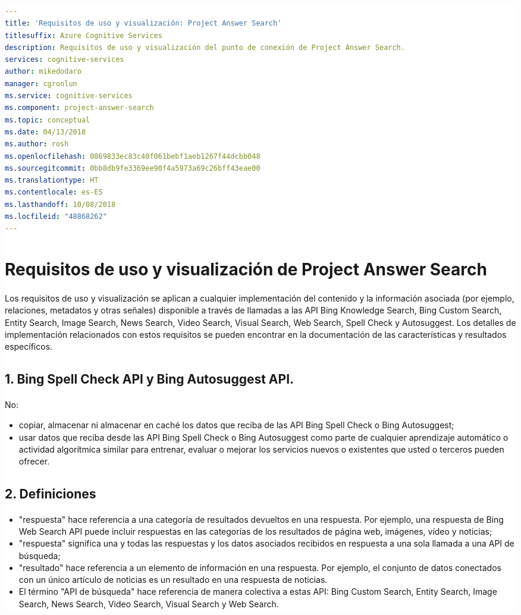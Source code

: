 ```yaml
---
title: 'Requisitos de uso y visualización: Project Answer Search'
titlesuffix: Azure Cognitive Services
description: Requisitos de uso y visualización del punto de conexión de Project Answer Search.
services: cognitive-services
author: mikedodaro
manager: cgronlun
ms.service: cognitive-services
ms.component: project-answer-search
ms.topic: conceptual
ms.date: 04/13/2018
ms.author: rosh
ms.openlocfilehash: 0869833ec83c40f061bebf1aeb1267f44dcbb048
ms.sourcegitcommit: 0bb8db9fe3369ee90f4a5973a69c26bff43eae00
ms.translationtype: HT
ms.contentlocale: es-ES
ms.lasthandoff: 10/08/2018
ms.locfileid: "48868262"
---
```

# <a name="project-answer-search-use-and-display-requirements"></a>Requisitos de uso y visualización de Project Answer Search

Los requisitos de uso y visualización se aplican a cualquier implementación del contenido y la información asociada (por ejemplo, relaciones, metadatos y otras señales) disponible a través de llamadas a las API Bing Knowledge Search, Bing Custom Search, Entity Search, Image Search, News Search, Video Search, Visual Search, Web Search, Spell Check y Autosuggest. Los detalles de implementación relacionados con estos requisitos se pueden encontrar en la documentación de las características y resultados específicos.

## <a name="1-bing-spell-check-and-bing-autosuggest-api"></a>1. Bing Spell Check API y Bing Autosuggest API.

No:

- copiar, almacenar ni almacenar en caché los datos que reciba de las API Bing Spell Check o Bing Autosuggest;
- usar datos que reciba desde las API Bing Spell Check o Bing Autosuggest como parte de cualquier aprendizaje automático o actividad algorítmica similar para entrenar, evaluar o mejorar los servicios nuevos o existentes que usted o terceros pueden ofrecer.

## <a name="2-definitions"></a>2. Definiciones

- "respuesta" hace referencia a una categoría de resultados devueltos en una respuesta. Por ejemplo, una respuesta de Bing Web Search API puede incluir respuestas en las categorías de los resultados de página web, imágenes, vídeo y noticias;
- "respuesta" significa una y todas las respuestas y los datos asociados recibidos en respuesta a una sola llamada a una API de búsqueda;
- "resultado" hace referencia a un elemento de información en una respuesta. Por ejemplo, el conjunto de datos conectados con un único artículo de noticias es un resultado en una respuesta de noticias.
- El término "API de búsqueda" hace referencia de manera colectiva a estas API: Bing Custom Search, Entity Search, Image Search, News Search, Video Search, Visual Search y Web Search. 
